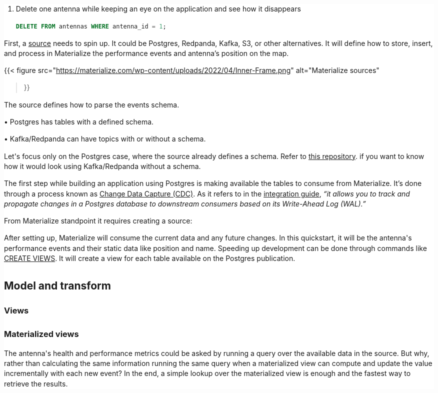 1. Delete one antenna while keeping an eye on the application and see how it disappears

    ```sql
    DELETE FROM antennas WHERE antenna_id = 1;
    ```


First, a [source](https://materialize.com/docs/sql/create-source/) needs to spin up. It could be Postgres, Redpanda, Kafka, S3, or other alternatives. It will define how to store, insert, and process in Materialize the performance events and antenna’s position on the map.

{{< figure
    src="https://materialize.com/wp-content/uploads/2022/04/Inner-Frame.png"
    alt="Materialize sources"
>}}


The source defines how to parse the events schema.

•   Postgres has tables with a defined schema.

•   Kafka/Redpanda can have topics with or without a schema.

Let's focus only on the Postgres case, where the source already defines a schema. Refer to [this repository](https://github.com/MaterializeInc/demos/tree/main/antennas-kafka). if you want to know how it would look using Kafka/Redpanda without a schema.

The first step while building an application using Postgres is making available the tables to consume from Materialize.
It’s done through a process known as [Change Data Capture (CDC)](https://materialize.com/docs/sql/create-source/materialize-cdc/). As it refers to in the [integration guide](https://materialize.com/docs/integrations/cdc-postgres/), <i>“it allows you to track and propagate changes in a Postgres database to downstream consumers based on its Write-Ahead Log (WAL).”</i>

From Materialize standpoint it requires creating a source:



After setting up, Materialize will consume the current data and any future changes. In this quickstart, it will be the antenna's performance events and their static data like position and name. Speeding up development can be done through commands like [CREATE VIEWS](https://materialize.com/docs/sql/create-views/). It will create a view for each table available on the Postgres publication.





## Model and transform

### Views


### Materialized views

The antenna's health and performance metrics could be asked by running a query over the available data in the source. But why, rather than calculating the same information running the same query when a materialized view can compute and update the value incrementally with each new event? In the end, a simple lookup over the materialized view is enough and the fastest way to retrieve the results.
